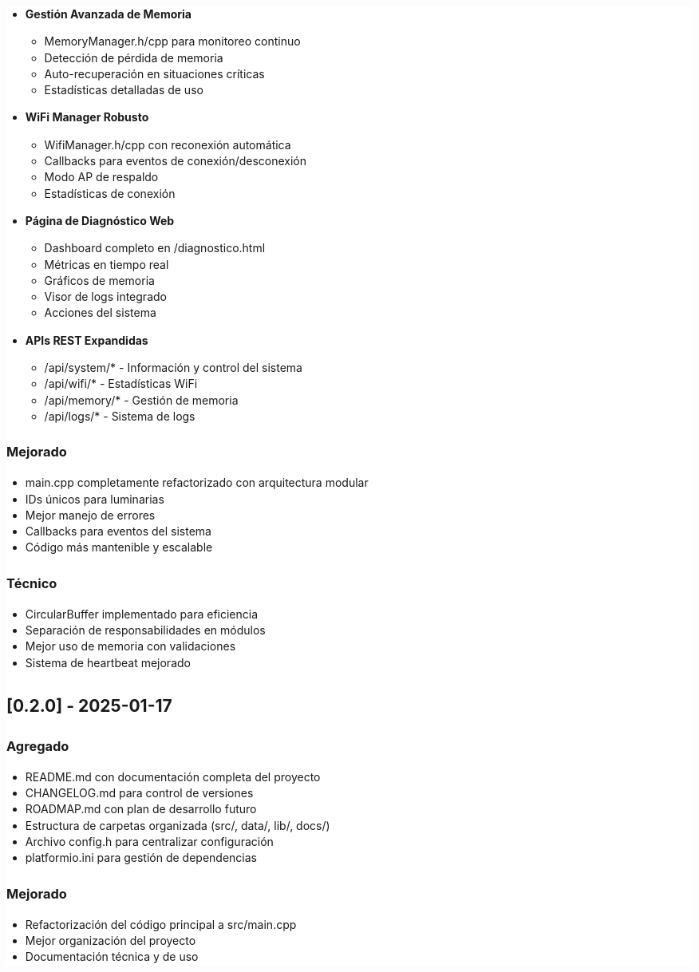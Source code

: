 - **Gestión Avanzada de Memoria**
  - MemoryManager.h/cpp para monitoreo continuo
  - Detección de pérdida de memoria
  - Auto-recuperación en situaciones críticas
  - Estadísticas detalladas de uso
  
- **WiFi Manager Robusto**
  - WifiManager.h/cpp con reconexión automática
  - Callbacks para eventos de conexión/desconexión
  - Modo AP de respaldo
  - Estadísticas de conexión
  
- **Página de Diagnóstico Web**
  - Dashboard completo en /diagnostico.html
  - Métricas en tiempo real
  - Gráficos de memoria
  - Visor de logs integrado
  - Acciones del sistema
  
- **APIs REST Expandidas**
  - /api/system/* - Información y control del sistema
  - /api/wifi/* - Estadísticas WiFi
  - /api/memory/* - Gestión de memoria
  - /api/logs/* - Sistema de logs

### Mejorado
- main.cpp completamente refactorizado con arquitectura modular
- IDs únicos para luminarias
- Mejor manejo de errores
- Callbacks para eventos del sistema
- Código más mantenible y escalable

### Técnico
- CircularBuffer implementado para eficiencia
- Separación de responsabilidades en módulos
- Mejor uso de memoria con validaciones
- Sistema de heartbeat mejorado

## [0.2.0] - 2025-01-17
### Agregado
- README.md con documentación completa del proyecto
- CHANGELOG.md para control de versiones
- ROADMAP.md con plan de desarrollo futuro
- Estructura de carpetas organizada (src/, data/, lib/, docs/)
- Archivo config.h para centralizar configuración
- platformio.ini para gestión de dependencias

### Mejorado
- Refactorización del código principal a src/main.cpp
- Mejor organización del proyecto
- Documentación técnica y de uso
